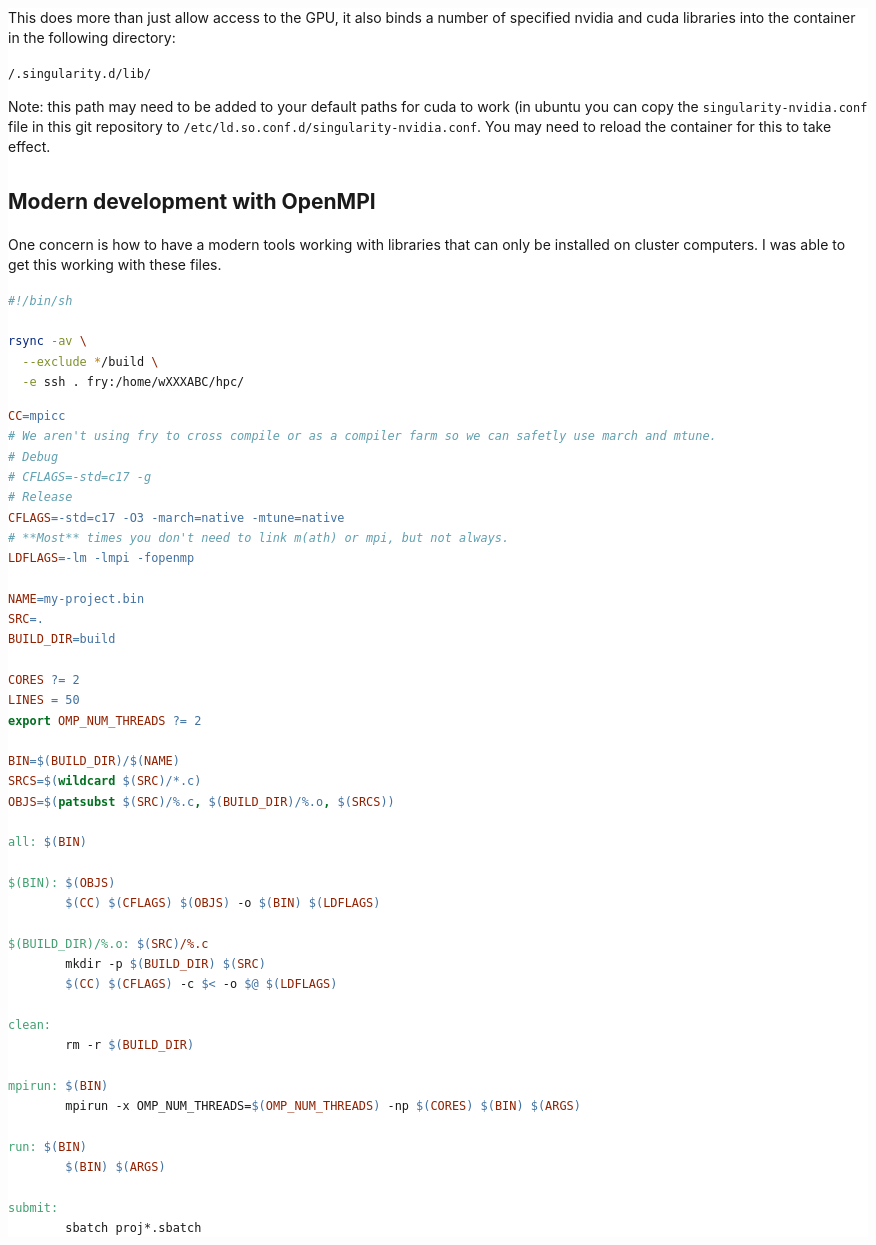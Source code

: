 This does more than just allow access to the GPU, it also binds a number of specified nvidia and cuda libraries into the container in the following directory:

```
/.singularity.d/lib/
```

Note: this path may need to be added to your default paths for cuda to work (in ubuntu you can copy the `singularity-nvidia.conf` file in this git repository to `/etc/ld.so.conf.d/singularity-nvidia.conf`.  You may need to reload the container for this to take effect.

## Modern development with OpenMPI
One concern is how to have a modern tools working with libraries that can only be installed on cluster computers. I was able to get this working with these files.

```sh
#!/bin/sh

rsync -av \
  --exclude */build \
  -e ssh . fry:/home/wXXXABC/hpc/
```
```makefile
CC=mpicc
# We aren't using fry to cross compile or as a compiler farm so we can safetly use march and mtune.
# Debug
# CFLAGS=-std=c17 -g 
# Release
CFLAGS=-std=c17 -O3 -march=native -mtune=native
# **Most** times you don't need to link m(ath) or mpi, but not always. 
LDFLAGS=-lm -lmpi -fopenmp

NAME=my-project.bin
SRC=.
BUILD_DIR=build

CORES ?= 2
LINES = 50
export OMP_NUM_THREADS ?= 2

BIN=$(BUILD_DIR)/$(NAME)
SRCS=$(wildcard $(SRC)/*.c)
OBJS=$(patsubst $(SRC)/%.c, $(BUILD_DIR)/%.o, $(SRCS))

all: $(BIN)

$(BIN): $(OBJS)
        $(CC) $(CFLAGS) $(OBJS) -o $(BIN) $(LDFLAGS)

$(BUILD_DIR)/%.o: $(SRC)/%.c
        mkdir -p $(BUILD_DIR) $(SRC)
        $(CC) $(CFLAGS) -c $< -o $@ $(LDFLAGS)

clean:
        rm -r $(BUILD_DIR)

mpirun: $(BIN)
        mpirun -x OMP_NUM_THREADS=$(OMP_NUM_THREADS) -np $(CORES) $(BIN) $(ARGS)

run: $(BIN)
        $(BIN) $(ARGS)

submit: 
        sbatch proj*.sbatch

```